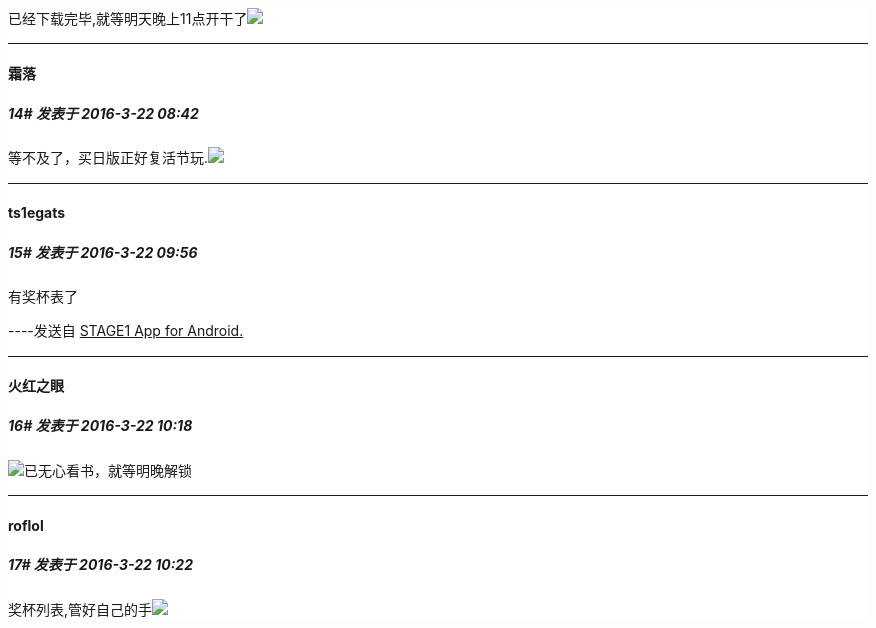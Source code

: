 已经下载完毕,就等明天晚上11点开干了<img src="https://static.saraba1st.com/image/smiley/face/119.gif" referrerpolicy="no-referrer">







*****

####  霜落  
##### 14#       发表于 2016-3-22 08:42




等不及了，买日版正好复活节玩.<img src="https://static.saraba1st.com/image/smiley/face/91.gif" referrerpolicy="no-referrer">







*****

####  ts1egats  
##### 15#       发表于 2016-3-22 09:56




有奖杯表了


----发送自 [STAGE1 App for Android.](http://stage1.5j4m.com/?1.19)







*****

####  火红之眼  
##### 16#       发表于 2016-3-22 10:18



<img src="https://static.saraba1st.com/image/smiley/face/130.gif" referrerpolicy="no-referrer">已无心看书，就等明晚解锁







*****

####  roflol  
##### 17#       发表于 2016-3-22 10:22




奖杯列表,管好自己的手<img src="https://static.saraba1st.com/image/smiley/face/00.gif" referrerpolicy="no-referrer">
